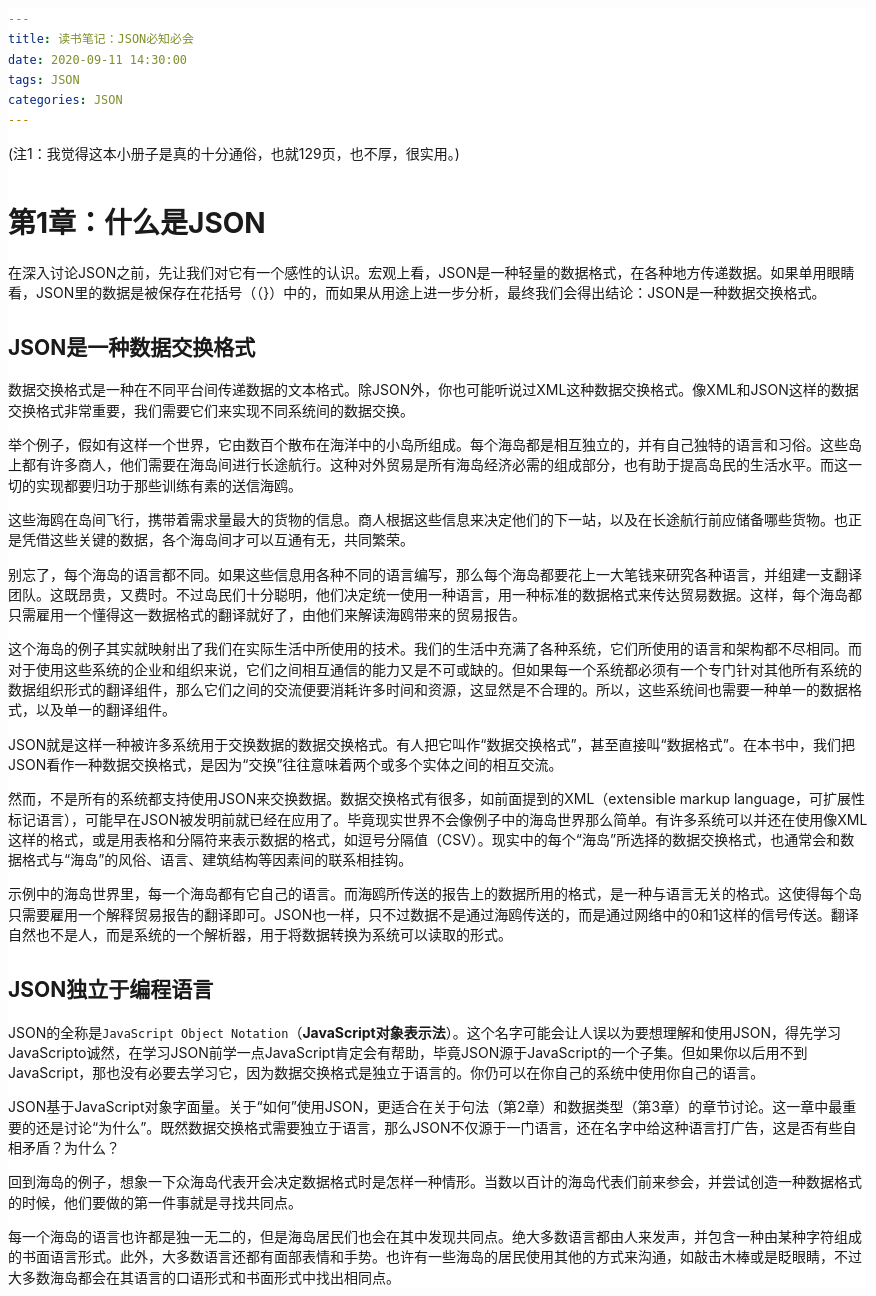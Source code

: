 ```yaml
---
title: 读书笔记：JSON必知必会
date: 2020-09-11 14:30:00
tags: JSON
categories: JSON
---
```


(注1：我觉得这本小册子是真的十分通俗，也就129页，也不厚，很实用。)

# 第1章：什么是JSON

在深入讨论JSON之前，先让我们对它有一个感性的认识。宏观上看，JSON是一种轻量的数据格式，在各种地方传递数据。如果单用眼睛看，JSON里的数据是被保存在花括号（（}）中的，而如果从用途上进一步分析，最终我们会得出结论：JSON是一种数据交换格式。

## JSON是一种数据交换格式

数据交换格式是一种在不同平台间传递数据的文本格式。除JSON外，你也可能听说过XML这种数据交换格式。像XML和JSON这样的数据交换格式非常重要，我们需要它们来实现不同系统间的数据交换。

举个例子，假如有这样一个世界，它由数百个散布在海洋中的小岛所组成。每个海岛都是相互独立的，并有自己独特的语言和习俗。这些岛上都有许多商人，他们需要在海岛间进行长途航行。这种对外贸易是所有海岛经济必需的组成部分，也有助于提高岛民的生活水平。而这一切的实现都要归功于那些训练有素的送信海鸥。

这些海鸥在岛间飞行，携带着需求量最大的货物的信息。商人根据这些信息来决定他们的下一站，以及在长途航行前应储备哪些货物。也正是凭借这些关键的数据，各个海岛间才可以互通有无，共同繁荣。

别忘了，每个海岛的语言都不同。如果这些信息用各种不同的语言编写，那么每个海岛都要花上一大笔钱来研究各种语言，并组建一支翻译团队。这既昂贵，又费时。不过岛民们十分聪明，他们决定统一使用一种语言，用一种标准的数据格式来传达贸易数据。这样，每个海岛都只需雇用一个懂得这一数据格式的翻译就好了，由他们来解读海鸥带来的贸易报告。

这个海岛的例子其实就映射出了我们在实际生活中所使用的技术。我们的生活中充满了各种系统，它们所使用的语言和架构都不尽相同。而对于使用这些系统的企业和组织来说，它们之间相互通信的能力又是不可或缺的。但如果每一个系统都必须有一个专门针对其他所有系统的数据组织形式的翻译组件，那么它们之间的交流便要消耗许多时间和资源，这显然是不合理的。所以，这些系统间也需要一种单一的数据格式，以及单一的翻译组件。

JSON就是这样一种被许多系统用于交换数据的数据交换格式。有人把它叫作“数据交换格式”，甚至直接叫“数据格式”。在本书中，我们把JSON看作一种数据交换格式，是因为“交换”往往意味着两个或多个实体之间的相互交流。

然而，不是所有的系统都支持使用JSON来交换数据。数据交换格式有很多，如前面提到的XML（extensible markup language，可扩展性标记语言），可能早在JSON被发明前就已经在应用了。毕竟现实世界不会像例子中的海岛世界那么简单。有许多系统可以并还在使用像XML这样的格式，或是用表格和分隔符来表示数据的格式，如逗号分隔值（CSV）。现实中的每个“海岛”所选择的数据交换格式，也通常会和数据格式与“海岛”的风俗、语言、建筑结构等因素间的联系相挂钩。

示例中的海岛世界里，每一个海岛都有它自己的语言。而海鸥所传送的报告上的数据所用的格式，是一种与语言无关的格式。这使得每个岛只需要雇用一个解释贸易报告的翻译即可。JSON也一样，只不过数据不是通过海鸥传送的，而是通过网络中的0和1这样的信号传送。翻译自然也不是人，而是系统的一个解析器，用于将数据转换为系统可以读取的形式。

## JSON独立于编程语言

JSON的全称是`JavaScript Object Notation`（**JavaScript对象表示法**）。这个名字可能会让人误以为要想理解和使用JSON，得先学习JavaScripto诚然，在学习JSON前学一点JavaScript肯定会有帮助，毕竟JSON源于JavaScript的一个子集。但如果你以后用不到JavaScript，那也没有必要去学习它，因为数据交换格式是独立于语言的。你仍可以在你自己的系统中使用你自己的语言。

JSON基于JavaScript对象字面量。关于“如何”使用JSON，更适合在关于句法（第2章）和数据类型（第3章）的章节讨论。这一章中最重要的还是讨论“为什么”。既然数据交换格式需要独立于语言，那么JSON不仅源于一门语言，还在名字中给这种语言打广告，这是否有些自相矛盾？为什么？

回到海岛的例子，想象一下众海岛代表开会决定数据格式时是怎样一种情形。当数以百计的海岛代表们前来参会，并尝试创造一种数据格式的时候，他们要做的第一件事就是寻找共同点。

每一个海岛的语言也许都是独一无二的，但是海岛居民们也会在其中发现共同点。绝大多数语言都由人来发声，并包含一种由某种字符组成的书面语言形式。此外，大多数语言还都有面部表情和手势。也许有一些海岛的居民使用其他的方式来沟通，如敲击木棒或是眨眼睛，不过大多数海岛都会在其语言的口语形式和书面形式中找出相同点。
